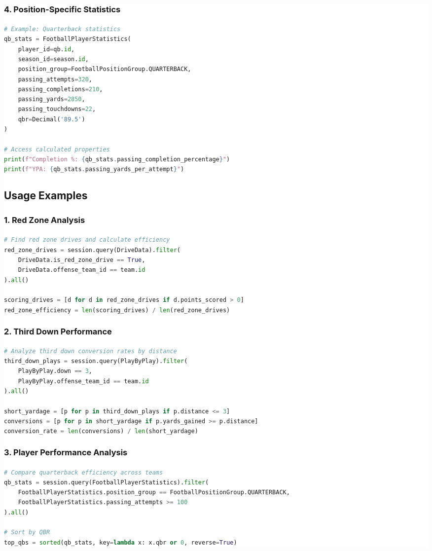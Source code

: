 ### 4. Position-Specific Statistics

```python
# Example: Quarterback statistics
qb_stats = FootballPlayerStatistics(
    player_id=qb.id,
    season_id=season.id,
    position_group=FootballPositionGroup.QUARTERBACK,
    passing_attempts=320,
    passing_completions=210,
    passing_yards=2850,
    passing_touchdowns=22,
    qbr=Decimal('89.5')
)

# Access calculated properties
print(f"Completion %: {qb_stats.passing_completion_percentage}")
print(f"YPA: {qb_stats.passing_yards_per_attempt}")
```

## Usage Examples

### 1. Red Zone Analysis

```python
# Find red zone drives and calculate efficiency
red_zone_drives = session.query(DriveData).filter(
    DriveData.is_red_zone_drive == True,
    DriveData.offense_team_id == team.id
).all()

scoring_drives = [d for d in red_zone_drives if d.points_scored > 0]
red_zone_efficiency = len(scoring_drives) / len(red_zone_drives)
```

### 2. Third Down Performance

```python
# Analyze third down conversion rates by distance
third_down_plays = session.query(PlayByPlay).filter(
    PlayByPlay.down == 3,
    PlayByPlay.offense_team_id == team.id
).all()

short_yardage = [p for p in third_down_plays if p.distance <= 3]
conversions = [p for p in short_yardage if p.yards_gained >= p.distance]
conversion_rate = len(conversions) / len(short_yardage)
```

### 3. Player Performance Analysis

```python
# Compare quarterback efficiency across teams
qb_stats = session.query(FootballPlayerStatistics).filter(
    FootballPlayerStatistics.position_group == FootballPositionGroup.QUARTERBACK,
    FootballPlayerStatistics.passing_attempts >= 100
).all()

# Sort by QBR
top_qbs = sorted(qb_stats, key=lambda x: x.qbr or 0, reverse=True)
```
